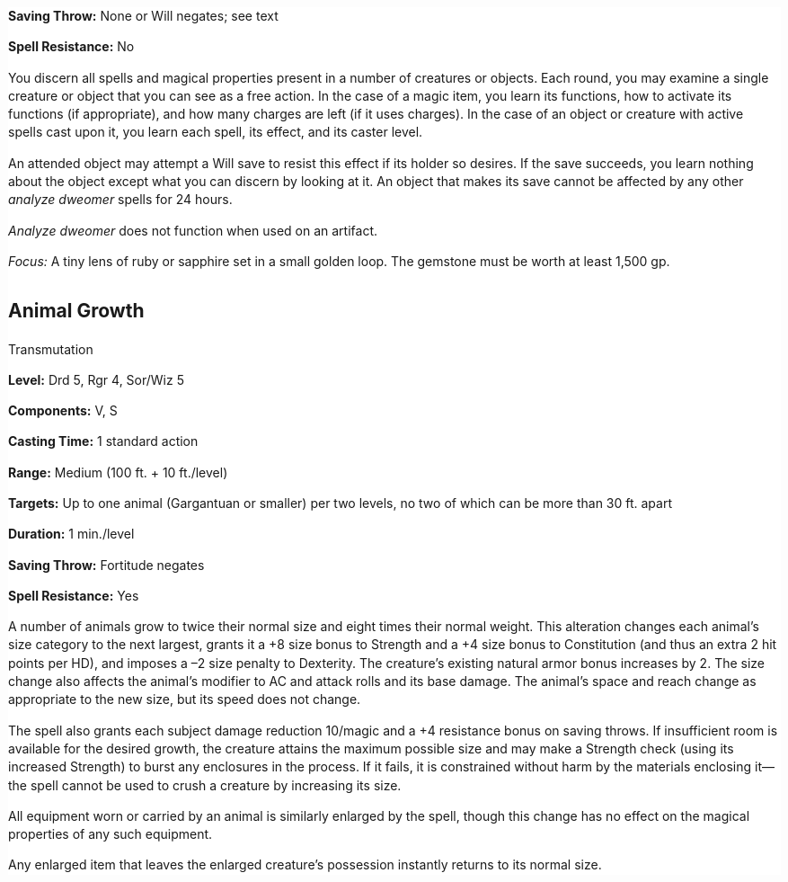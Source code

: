 **Saving Throw:** None or Will negates; see text

**Spell Resistance:** No

You discern all spells and magical properties present in a number of creatures or objects. Each round, you may examine a single creature or object that you can see as a free action. In the case of a magic item, you learn its functions, how to activate its functions (if appropriate), and how many charges are left (if it uses charges). In the case of an object or creature with active spells cast upon it, you learn each spell, its effect, and its caster level.

An attended object may attempt a Will save to resist this effect if its holder so desires. If the save succeeds, you learn nothing about the object except what you can discern by looking at it. An object that makes its save cannot be affected by any other _analyze dweomer_ spells for 24 hours.

_Analyze dweomer_ does not function when used on an artifact.

_Focus:_ A tiny lens of ruby or sapphire set in a small golden loop. The gemstone must be worth at least 1,500 gp.

## Animal Growth

Transmutation

**Level:** Drd 5, Rgr 4, Sor/Wiz 5

**Components:** V, S

**Casting Time:** 1 standard action

**Range:** Medium (100 ft. + 10 ft./level)

**Targets:** Up to one animal (Gargantuan or smaller) per two levels, no two of which can be more than 30 ft. apart

**Duration:** 1 min./level

**Saving Throw:** Fortitude negates

**Spell Resistance:** Yes

A number of animals grow to twice their normal size and eight times their normal weight. This alteration changes each animal’s size category to the next largest, grants it a +8 size bonus to Strength and a +4 size bonus to Constitution (and thus an extra 2 hit points per HD), and imposes a –2 size penalty to Dexterity. The creature’s existing natural armor bonus increases by 2. The size change also affects the animal’s modifier to AC and attack rolls and its base damage. The animal’s space and reach change as appropriate to the new size, but its speed does not change.

The spell also grants each subject damage reduction 10/magic and a +4 resistance bonus on saving throws. If insufficient room is available for the desired growth, the creature attains the maximum possible size and may make a Strength check (using its increased Strength) to burst any enclosures in the process. If it fails, it is constrained without harm by the materials enclosing it— the spell cannot be used to crush a creature by increasing its size.

All equipment worn or carried by an animal is similarly enlarged by the spell, though this change has no effect on the magical properties of any such equipment.

Any enlarged item that leaves the enlarged creature’s possession instantly returns to its normal size.
